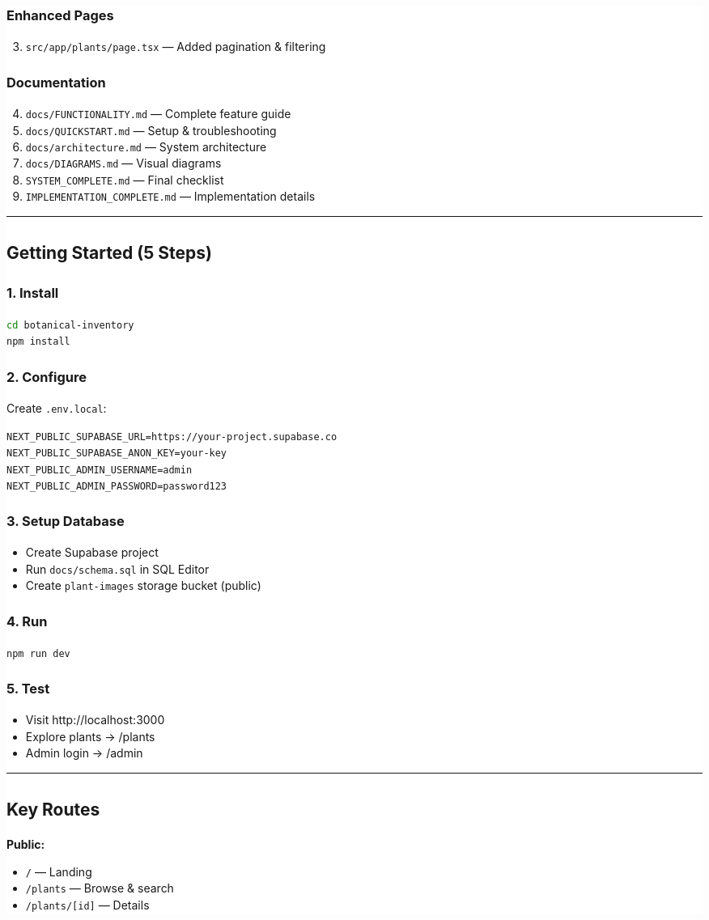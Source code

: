 ### Enhanced Pages
3. `src/app/plants/page.tsx` — Added pagination & filtering

### Documentation
4. `docs/FUNCTIONALITY.md` — Complete feature guide
5. `docs/QUICKSTART.md` — Setup & troubleshooting
6. `docs/architecture.md` — System architecture
7. `docs/DIAGRAMS.md` — Visual diagrams
8. `SYSTEM_COMPLETE.md` — Final checklist
9. `IMPLEMENTATION_COMPLETE.md` — Implementation details

---

## Getting Started (5 Steps)

### 1. Install
```bash
cd botanical-inventory
npm install
```

### 2. Configure
Create `.env.local`:
```
NEXT_PUBLIC_SUPABASE_URL=https://your-project.supabase.co
NEXT_PUBLIC_SUPABASE_ANON_KEY=your-key
NEXT_PUBLIC_ADMIN_USERNAME=admin
NEXT_PUBLIC_ADMIN_PASSWORD=password123
```

### 3. Setup Database
- Create Supabase project
- Run `docs/schema.sql` in SQL Editor
- Create `plant-images` storage bucket (public)

### 4. Run
```bash
npm run dev
```

### 5. Test
- Visit http://localhost:3000
- Explore plants → /plants
- Admin login → /admin

---

## Key Routes

**Public:**
- `/` — Landing
- `/plants` — Browse & search
- `/plants/[id]` — Details
